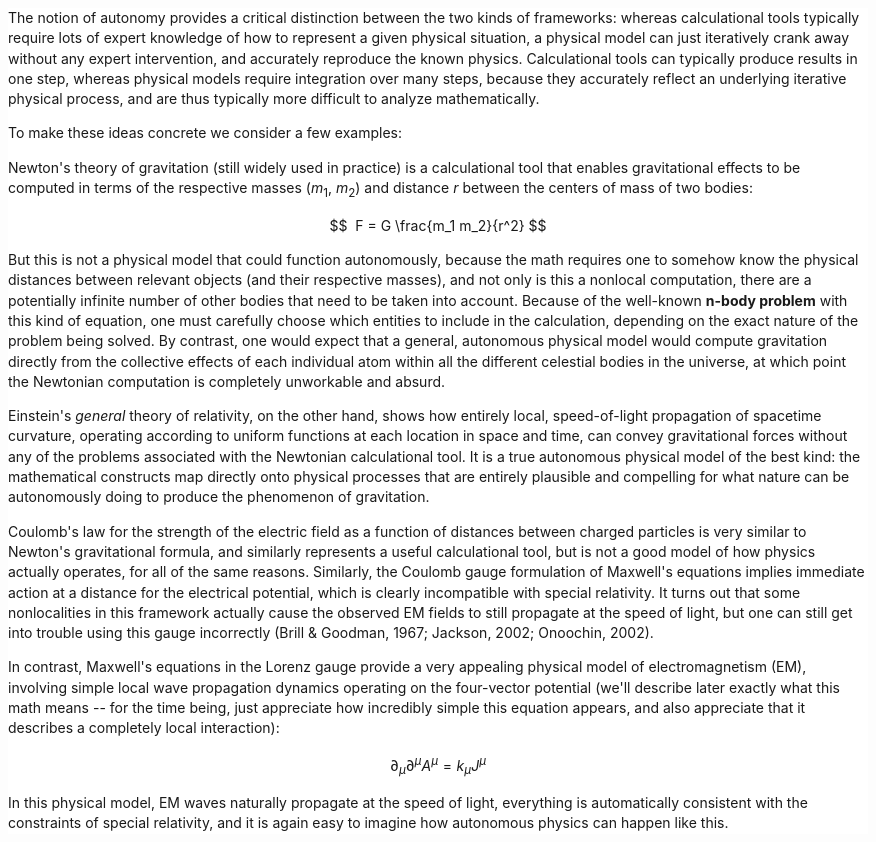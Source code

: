 The notion of autonomy provides a critical distinction between the two kinds of frameworks: whereas calculational tools typically require lots of expert knowledge of how to represent a given physical situation, a physical model can just iteratively crank away without any expert intervention, and accurately reproduce the known physics. Calculational tools can typically produce results in one step, whereas physical models require integration over many steps, because they accurately reflect an underlying iterative physical process, and are thus typically more difficult to analyze mathematically.

To make these ideas concrete we consider a few examples:

Newton's theory of gravitation (still widely used in practice) is a calculational tool that enables gravitational effects to be computed in terms of the respective masses ($m_1$, $m_2$) and distance *r* between the centers of mass of two bodies:

$$
 F = G \frac{m_1 m_2}{r^2}
$$

But this is not a physical model that could function autonomously, because the math requires one to somehow know the physical distances between relevant objects (and their respective masses), and not only is this a nonlocal computation, there are a potentially infinite number of other bodies that need to be taken into account. Because of the well-known **n-body problem** with this kind of equation, one must carefully choose which entities to include in the calculation, depending on the exact nature of the problem being solved. By contrast, one would expect that a general, autonomous physical model would compute gravitation directly from the collective effects of each individual atom within all the different celestial bodies in the universe, at which point the Newtonian computation is completely unworkable and absurd.

Einstein's *general* theory of relativity, on the other hand, shows how entirely local, speed-of-light propagation of spacetime curvature, operating according to uniform functions at each location in space and time, can convey gravitational forces without any of the problems associated with the Newtonian calculational tool. It is a true autonomous physical model of the best kind: the mathematical constructs map directly onto physical processes that are entirely plausible and compelling for what nature can be autonomously doing to produce the phenomenon of gravitation.

Coulomb's law for the strength of the electric field as a function of distances between charged particles is very similar to Newton's gravitational formula, and similarly represents a useful calculational tool, but is not a good model of how physics actually operates, for all of the same reasons. Similarly, the Coulomb gauge formulation of Maxwell's equations implies immediate action at a distance for the electrical potential, which is clearly incompatible with special relativity. It turns out that some nonlocalities in this framework actually cause the observed EM fields to still propagate at the speed of light, but one can still get into trouble using this gauge incorrectly (Brill & Goodman, 1967; Jackson, 2002; Onoochin, 2002).

In contrast, Maxwell's equations in the Lorenz gauge provide a very appealing physical model of electromagnetism (EM), involving simple local wave propagation dynamics operating on the four-vector potential (we'll describe later exactly what this math means -- for the time being, just appreciate how incredibly simple this equation appears, and also appreciate that it describes a completely local interaction):

$$
\partial_\mu \partial^\mu A^\mu = k_\mu J^\mu
$$

In this physical model, EM waves naturally propagate at the speed of light, everything is automatically consistent with the constraints of special relativity, and it is again easy to imagine how autonomous physics can happen like this.
